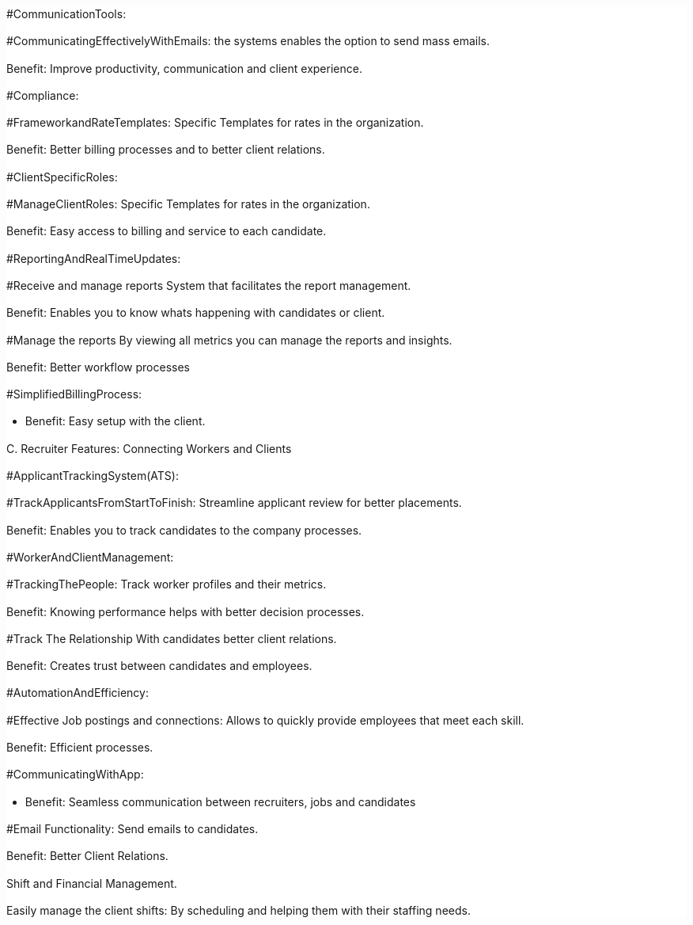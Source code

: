#CommunicationTools:

#CommunicatingEffectivelyWithEmails: the systems enables the option to send mass emails.

Benefit: Improve productivity, communication and client experience.

#Compliance:

#FrameworkandRateTemplates: Specific Templates for rates in the organization.

Benefit: Better billing processes and to better client relations.

#ClientSpecificRoles:

#ManageClientRoles: Specific Templates for rates in the organization.

Benefit: Easy access to billing and service to each candidate.

#ReportingAndRealTimeUpdates:

#Receive and manage reports System that facilitates the report management.

Benefit: Enables you to know whats happening with candidates or client.

#Manage the reports By viewing all metrics you can manage the reports and insights.

Benefit: Better workflow processes

#SimplifiedBillingProcess:
* Benefit: Easy setup with the client.

C. Recruiter Features: Connecting Workers and Clients

#ApplicantTrackingSystem(ATS):

#TrackApplicantsFromStartToFinish: Streamline applicant review for better placements.

Benefit: Enables you to track candidates to the company processes.

#WorkerAndClientManagement:

#TrackingThePeople: Track worker profiles and their metrics.

Benefit: Knowing performance helps with better decision processes.

#Track The Relationship With candidates better client relations.

Benefit: Creates trust between candidates and employees.

#AutomationAndEfficiency:

#Effective Job postings and connections: Allows to quickly provide employees that meet each skill.

Benefit: Efficient processes.

#CommunicatingWithApp:
* Benefit: Seamless communication between recruiters, jobs and candidates

#Email Functionality: Send emails to candidates.

Benefit: Better Client Relations.

Shift and Financial Management.

Easily manage the client shifts: By scheduling and helping them with their staffing needs.

